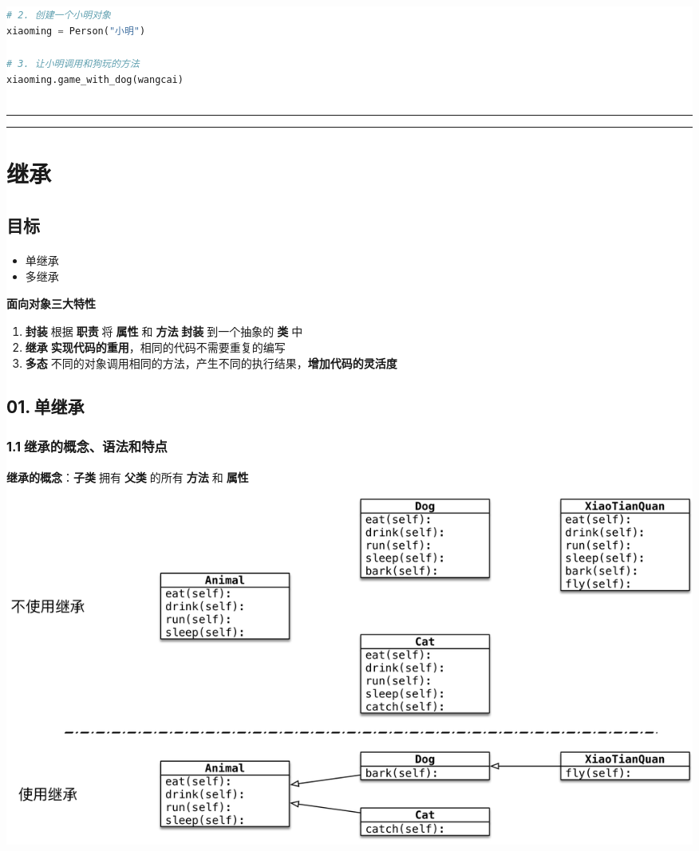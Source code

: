 ```python
# 2. 创建一个小明对象
xiaoming = Person("小明")

# 3. 让小明调用和狗玩的方法
xiaoming.game_with_dog(wangcai)
        
```

---
---
# 继承

## 目标

* 单继承
* 多继承

**面向对象三大特性**

1. **封装** 根据 **职责** 将 **属性** 和 **方法** **封装** 到一个抽象的 **类** 中
2. **继承** **实现代码的重用**，相同的代码不需要重复的编写
3. **多态** 不同的对象调用相同的方法，产生不同的执行结果，**增加代码的灵活度**

## 01. 单继承

### 1.1 继承的概念、语法和特点

**继承的概念**：**子类** 拥有 **父类** 的所有 **方法** 和 **属性**

![011_继承对比图示](assets/011_%E7%BB%A7%E6%89%BF%E5%AF%B9%E6%AF%94%E5%9B%BE%E7%A4%BA.png)
